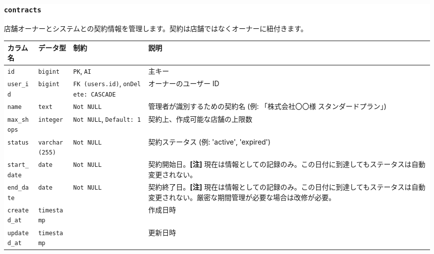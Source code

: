 ### `contracts`

店舗オーナーとシステムとの契約情報を管理します。契約は店舗ではなくオーナーに紐付きます。

| カラム名     | データ型       | 制約                                 | 説明                                                                                                                                        |
| :----------- | :------------- | :----------------------------------- | :------------------------------------------------------------------------------------------------------------------------------------------ |
| `id`         | `bigint`       | `PK`, `AI`                           | 主キー                                                                                                                                      |
| `user_id`    | `bigint`       | `FK (users.id)`, `onDelete: CASCADE` | オーナーのユーザー ID                                                                                                                       |
| `name`       | `text`         | `Not NULL`                           | 管理者が識別するための契約名 (例: 「株式会社〇〇様 スタンダードプラン」)                                                                   |
| `max_shops`  | `integer`      | `Not NULL`, `Default: 1`             | 契約上、作成可能な店舗の上限数                                                                                                              |
| `status`     | `varchar(255)` | `Not NULL`                           | 契約ステータス (例: 'active', 'expired')                                                                                                    |
| `start_date` | `date`         | `Not NULL`                           | 契約開始日。**[注]** 現在は情報としての記録のみ。この日付に到達してもステータスは自動変更されない。                                         |
| `end_date`   | `date`         | `Not NULL`                           | 契約終了日。**[注]** 現在は情報としての記録のみ。この日付に到達してもステータスは自動変更されない。厳密な期間管理が必要な場合は改修が必要。 |
| `created_at` | `timestamp`    |                                      | 作成日時                                                                                                                                    |
| `updated_at` | `timestamp`    |                                      | 更新日時                                                                                                                                    |
